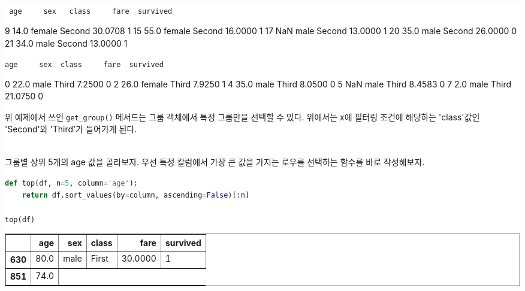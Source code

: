
     age     sex   class     fare  survived
9   14.0  female  Second  30.0708         1
15  55.0  female  Second  16.0000         1
17   NaN    male  Second  13.0000         1
20  35.0    male  Second  26.0000         0
21  34.0    male  Second  13.0000         1


    age     sex  class     fare  survived
0  22.0    male  Third   7.2500         0
2  26.0  female  Third   7.9250         1
4  35.0    male  Third   8.0500         0
5   NaN    male  Third   8.4583         0
7   2.0    male  Third  21.0750         0


</pre>
위 예제에서 쓰인 <code>get_group()</code> 메서드는 그룹 객체에서 특정 그룹만을 선택할 수 있다. 위에서는 x에 필터링 조건에 해당하는 'class'값인 'Second'와 'Third'가 들어가게 된다.<br><br>


그룹별 상위 5개의 age 값을 골라보자. 우선 특정 칼럼에서 가장 큰 값을 가지는 로우를 선택하는 함수를 바로 작성해보자.<br>



```python
def top(df, n=5, column='age'):
    return df.sort_values(by=column, ascending=False)[:n]

top(df)
```

<div>
<style scoped>
    .dataframe tbody tr th:only-of-type {
        vertical-align: middle;
    }

    .dataframe tbody tr th {
        vertical-align: top;
    }

    .dataframe thead th {
        text-align: right;
    }
</style>
<table border="1" class="dataframe">
  <thead>
    <tr style="text-align: right;">
      <th></th>
      <th>age</th>
      <th>sex</th>
      <th>class</th>
      <th>fare</th>
      <th>survived</th>
    </tr>
  </thead>
  <tbody>
    <tr>
      <th>630</th>
      <td>80.0</td>
      <td>male</td>
      <td>First</td>
      <td>30.0000</td>
      <td>1</td>
    </tr>
    <tr>
      <th>851</th>
      <td>74.0</td>

[^1]: 피벗 테이블(pivot table)은 커다란 표(예: 데이터베이스, 스프레드시트, 비즈니스 인텔리전스 프로그램 등)의 데이터를 요약하는 통계표이다. 이 요약에는 합계, 평균, 기타 통계가 포함될 수 있으며 피벗 테이블이 이들을 함께 의미있는 방식으로 묶어준다.
[^2]: 사람이 이해하기 쉽고 표현하기 쉽게 컴퓨터 언어를 디자인해 놓은 문맥
[^3]: Durchschnitt은 평균, Abweichung은 편차라는 의미의 독일어다.